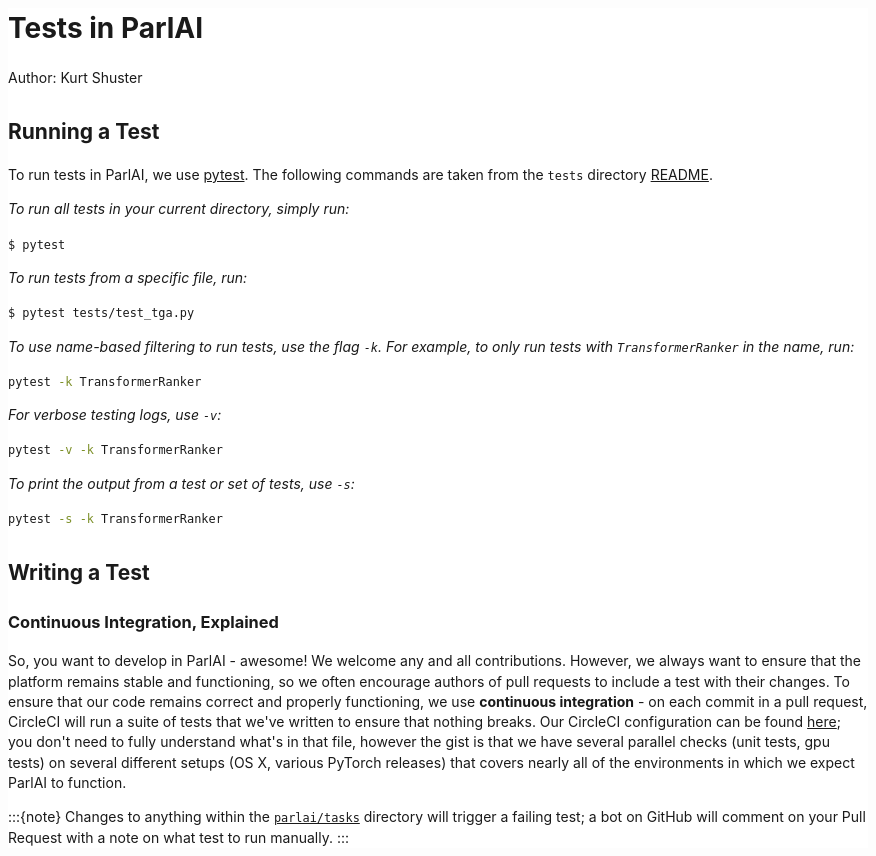 # Tests in ParlAI

Author: Kurt Shuster

## Running a Test

To run tests in ParlAI, we use [pytest](https://docs.pytest.org/en/stable/). The following commands are taken from the `tests` directory [README](https://github.com/facebookresearch/ParlAI/tree/master/tests).

*To run all tests in your current directory, simply run:*
```bash
$ pytest
```

*To run tests from a specific file, run:*
```bash
$ pytest tests/test_tga.py
```

*To use name-based filtering to run tests, use the flag `-k`. For example, to only run tests with `TransformerRanker` in the name, run:*
```bash
pytest -k TransformerRanker
```

*For verbose testing logs, use `-v`:*
```bash
pytest -v -k TransformerRanker
```

*To print the output from a test or set of tests, use `-s`:*
```bash
pytest -s -k TransformerRanker
```

## Writing a Test

### Continuous Integration, Explained

So, you want to develop in ParlAI - awesome! We welcome any and all contributions. However, we always want to ensure that the platform remains stable and functioning, so we often encourage authors of pull requests to include a test with their changes. To ensure that our code remains correct and properly functioning, we use **continuous integration** - on each commit in a pull request, CircleCI will run a suite of tests that we've written to ensure that nothing breaks. Our CircleCI configuration can be found [here](https://github.com/facebookresearch/ParlAI/blob/master/.circleci/config.yml); you don't need to fully understand what's in that file, however the gist is that we have several parallel checks (unit tests, gpu tests) on several different setups (OS X, various PyTorch releases) that covers nearly all of the environments in which we expect ParlAI to function.

:::{note}
Changes to anything within the [`parlai/tasks`](https://github.com/facebookresearch/ParlAI/tree/master/parlai/tasks) directory will trigger a failing test; a bot on GitHub will comment on your Pull Request with a note on what test to run manually.
:::
